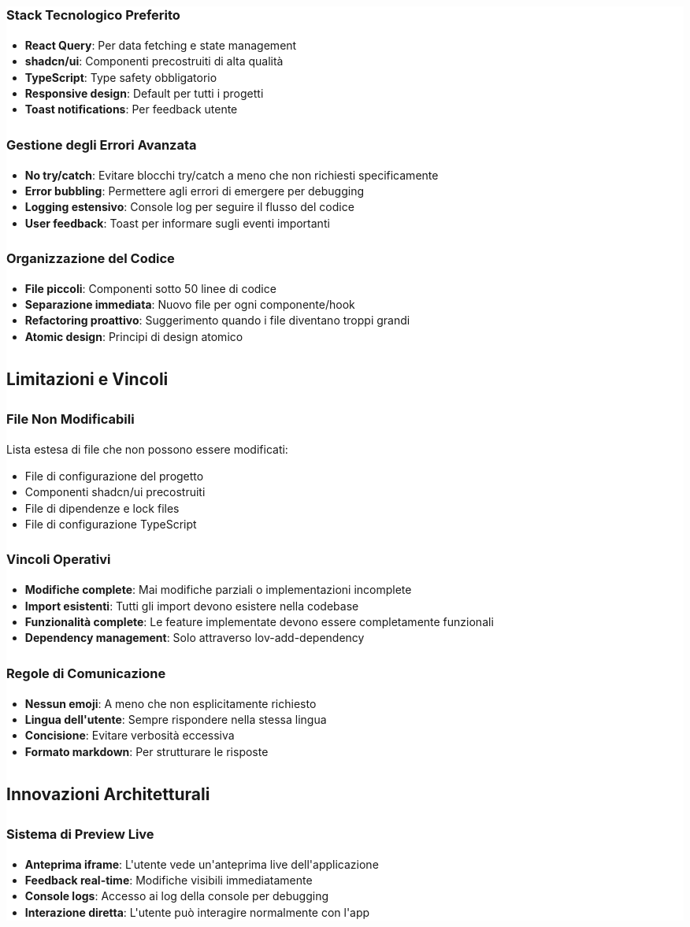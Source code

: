 ### Stack Tecnologico Preferito
- **React Query**: Per data fetching e state management
- **shadcn/ui**: Componenti precostruiti di alta qualità
- **TypeScript**: Type safety obbligatorio
- **Responsive design**: Default per tutti i progetti
- **Toast notifications**: Per feedback utente

### Gestione degli Errori Avanzata
- **No try/catch**: Evitare blocchi try/catch a meno che non richiesti specificamente
- **Error bubbling**: Permettere agli errori di emergere per debugging
- **Logging estensivo**: Console log per seguire il flusso del codice
- **User feedback**: Toast per informare sugli eventi importanti

### Organizzazione del Codice
- **File piccoli**: Componenti sotto 50 linee di codice
- **Separazione immediata**: Nuovo file per ogni componente/hook
- **Refactoring proattivo**: Suggerimento quando i file diventano troppi grandi
- **Atomic design**: Principi di design atomico

## Limitazioni e Vincoli

### File Non Modificabili
Lista estesa di file che non possono essere modificati:
- File di configurazione del progetto
- Componenti shadcn/ui precostruiti
- File di dipendenze e lock files
- File di configurazione TypeScript

### Vincoli Operativi
- **Modifiche complete**: Mai modifiche parziali o implementazioni incomplete
- **Import esistenti**: Tutti gli import devono esistere nella codebase
- **Funzionalità complete**: Le feature implementate devono essere completamente funzionali
- **Dependency management**: Solo attraverso lov-add-dependency

### Regole di Comunicazione
- **Nessun emoji**: A meno che non esplicitamente richiesto
- **Lingua dell'utente**: Sempre rispondere nella stessa lingua
- **Concisione**: Evitare verbosità eccessiva
- **Formato markdown**: Per strutturare le risposte

## Innovazioni Architetturali

### Sistema di Preview Live
- **Anteprima iframe**: L'utente vede un'anteprima live dell'applicazione
- **Feedback real-time**: Modifiche visibili immediatamente
- **Console logs**: Accesso ai log della console per debugging
- **Interazione diretta**: L'utente può interagire normalmente con l'app
